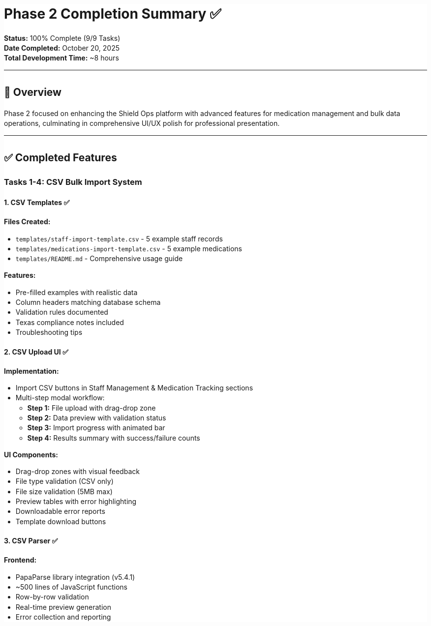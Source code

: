 # Phase 2 Completion Summary ✅

**Status:** 100% Complete (9/9 Tasks)  
**Date Completed:** October 20, 2025  
**Total Development Time:** ~8 hours

---

## 🎯 Overview

Phase 2 focused on enhancing the Shield Ops platform with advanced features for medication management and bulk data operations, culminating in comprehensive UI/UX polish for professional presentation.

---

## ✅ Completed Features

### **Tasks 1-4: CSV Bulk Import System**

#### 1. CSV Templates ✅
**Files Created:**
- `templates/staff-import-template.csv` - 5 example staff records
- `templates/medications-import-template.csv` - 5 example medications
- `templates/README.md` - Comprehensive usage guide

**Features:**
- Pre-filled examples with realistic data
- Column headers matching database schema
- Validation rules documented
- Texas compliance notes included
- Troubleshooting tips

#### 2. CSV Upload UI ✅
**Implementation:**
- Import CSV buttons in Staff Management & Medication Tracking sections
- Multi-step modal workflow:
  - **Step 1:** File upload with drag-drop zone
  - **Step 2:** Data preview with validation status
  - **Step 3:** Import progress with animated bar
  - **Step 4:** Results summary with success/failure counts

**UI Components:**
- Drag-drop zones with visual feedback
- File type validation (CSV only)
- File size validation (5MB max)
- Preview tables with error highlighting
- Downloadable error reports
- Template download buttons

#### 3. CSV Parser ✅
**Frontend:**
- PapaParse library integration (v5.4.1)
- ~500 lines of JavaScript functions
- Row-by-row validation
- Real-time preview generation
- Error collection and reporting
